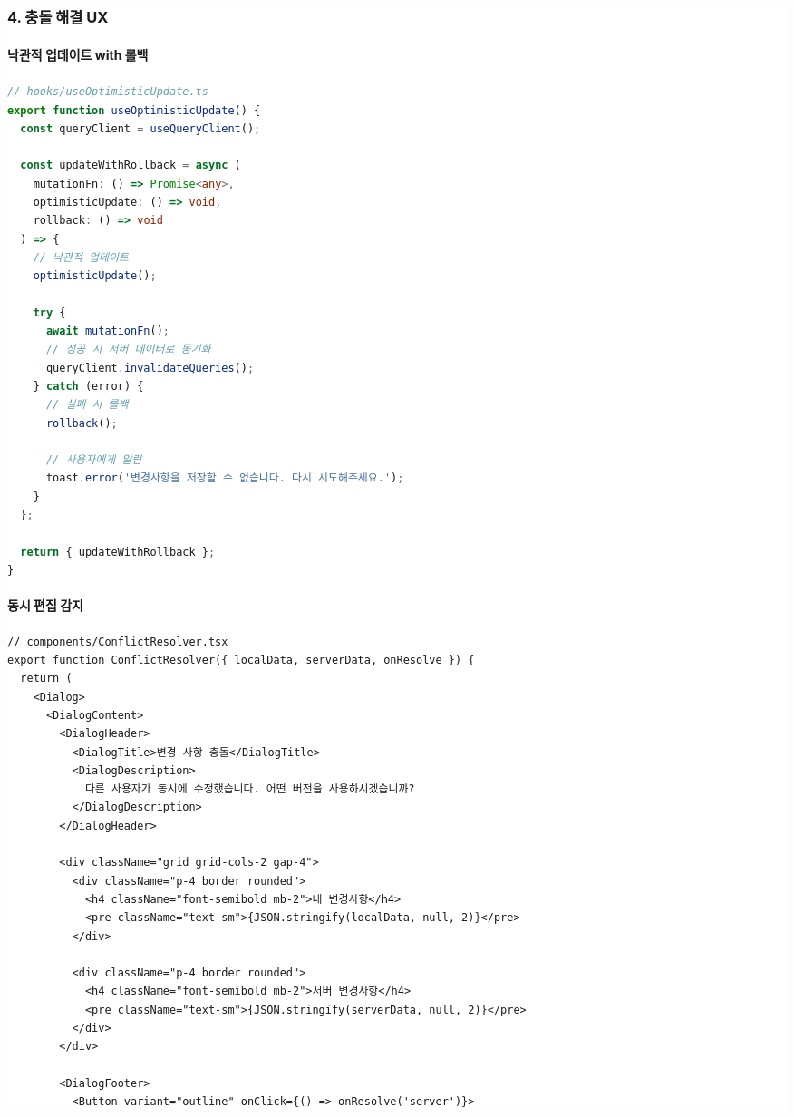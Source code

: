 ```tsx
```

### 4. 충돌 해결 UX

#### 낙관적 업데이트 with 롤백
```typescript
// hooks/useOptimisticUpdate.ts
export function useOptimisticUpdate() {
  const queryClient = useQueryClient();
  
  const updateWithRollback = async (
    mutationFn: () => Promise<any>,
    optimisticUpdate: () => void,
    rollback: () => void
  ) => {
    // 낙관적 업데이트
    optimisticUpdate();
    
    try {
      await mutationFn();
      // 성공 시 서버 데이터로 동기화
      queryClient.invalidateQueries();
    } catch (error) {
      // 실패 시 롤백
      rollback();
      
      // 사용자에게 알림
      toast.error('변경사항을 저장할 수 없습니다. 다시 시도해주세요.');
    }
  };
  
  return { updateWithRollback };
}
```

#### 동시 편집 감지
```tsx
// components/ConflictResolver.tsx
export function ConflictResolver({ localData, serverData, onResolve }) {
  return (
    <Dialog>
      <DialogContent>
        <DialogHeader>
          <DialogTitle>변경 사항 충돌</DialogTitle>
          <DialogDescription>
            다른 사용자가 동시에 수정했습니다. 어떤 버전을 사용하시겠습니까?
          </DialogDescription>
        </DialogHeader>
        
        <div className="grid grid-cols-2 gap-4">
          <div className="p-4 border rounded">
            <h4 className="font-semibold mb-2">내 변경사항</h4>
            <pre className="text-sm">{JSON.stringify(localData, null, 2)}</pre>
          </div>
          
          <div className="p-4 border rounded">
            <h4 className="font-semibold mb-2">서버 변경사항</h4>
            <pre className="text-sm">{JSON.stringify(serverData, null, 2)}</pre>
          </div>
        </div>
        
        <DialogFooter>
          <Button variant="outline" onClick={() => onResolve('server')}>
```